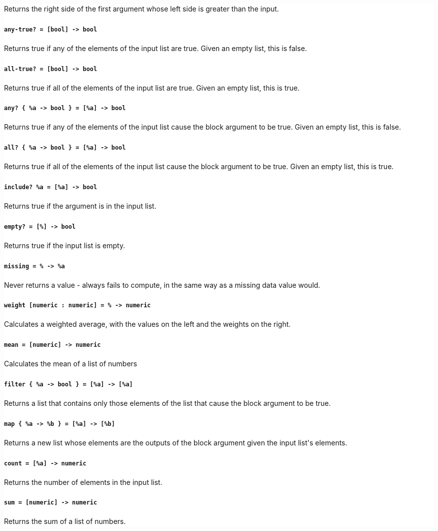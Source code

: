 Returns the right side of the first argument whose left side is greater than the input.

#### `any-true? = [bool] -> bool`

Returns true if any of the elements of the input list are true.  Given an empty list, this is false.

#### `all-true? = [bool] -> bool`

Returns true if all of the elements of the input list are true.  Given an empty list, this is true.

#### `any? { %a -> bool } = [%a] -> bool`

Returns true if any of the elements of the input list cause the block argument to be true. Given an empty list, this is false.

#### `all? { %a -> bool } = [%a] -> bool`

Returns true if all of the elements of the input list cause the block argument to be true. Given an empty list, this is true.

#### `include? %a = [%a] -> bool`

Returns true if the argument is in the input list.

#### `empty? = [%] -> bool`

Returns true if the input list is empty.

#### `missing = % -> %a`

Never returns a value - always fails to compute, in the same way as a missing data value would.

#### `weight [numeric : numeric] = % -> numeric`

Calculates a weighted average, with the values on the left and the weights on the right.

#### `mean = [numeric] -> numeric`

Calculates the mean of a list of numbers

#### `filter { %a -> bool } = [%a] -> [%a]`

Returns a list that contains only those elements of the list that cause the block argument to be true.

#### `map { %a -> %b } = [%a] -> [%b]`

Returns a new list whose elements are the outputs of the block argument given the input list's elements.

#### `count = [%a] -> numeric`

Returns the number of elements in the input list.

#### `sum = [numeric] -> numeric`

Returns the sum of a list of numbers.
